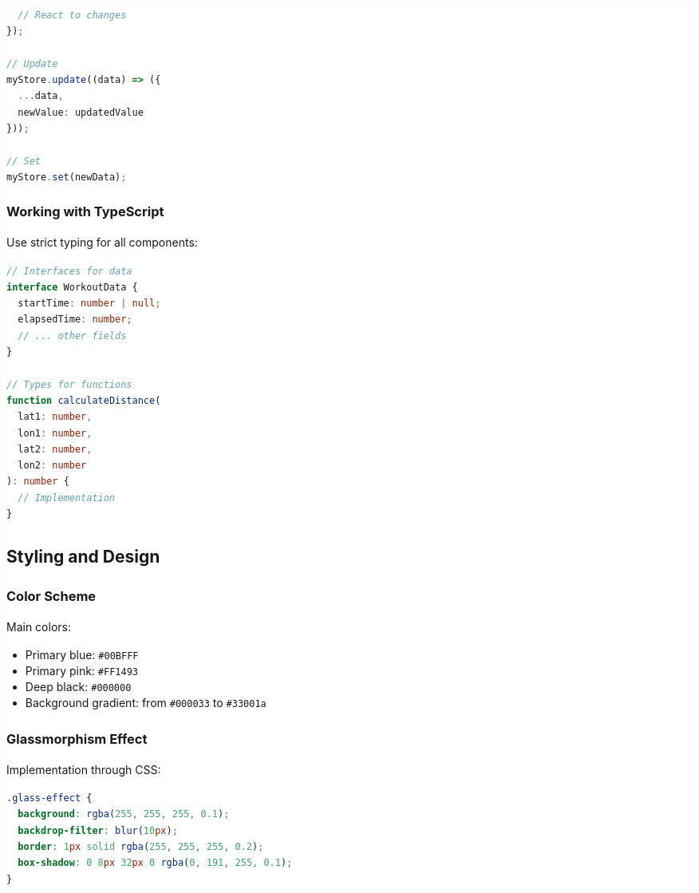```typescript
  // React to changes
});

// Update
myStore.update((data) => ({
  ...data,
  newValue: updatedValue
}));

// Set
myStore.set(newData);
```

### Working with TypeScript
Use strict typing for all components:

```typescript
// Interfaces for data
interface WorkoutData {
  startTime: number | null;
  elapsedTime: number;
  // ... other fields
}

// Types for functions
function calculateDistance(
  lat1: number, 
  lon1: number, 
  lat2: number, 
  lon2: number
): number {
  // Implementation
}
```

## Styling and Design

### Color Scheme
Main colors:
- Primary blue: `#00BFFF`
- Primary pink: `#FF1493`
- Deep black: `#000000`
- Background gradient: from `#000033` to `#33001a`

### Glassmorphism Effect
Implementation through CSS:
```css
.glass-effect {
  background: rgba(255, 255, 255, 0.1);
  backdrop-filter: blur(10px);
  border: 1px solid rgba(255, 255, 255, 0.2);
  box-shadow: 0 8px 32px 0 rgba(0, 191, 255, 0.1);
}
```
